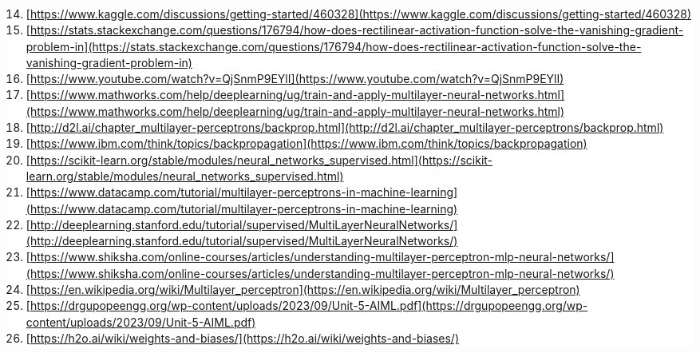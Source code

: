 14. [https://www.kaggle.com/discussions/getting-started/460328](https://www.kaggle.com/discussions/getting-started/460328)
15. [https://stats.stackexchange.com/questions/176794/how-does-rectilinear-activation-function-solve-the-vanishing-gradient-problem-in](https://stats.stackexchange.com/questions/176794/how-does-rectilinear-activation-function-solve-the-vanishing-gradient-problem-in)
16. [https://www.youtube.com/watch?v=QjSnmP9EYlI](https://www.youtube.com/watch?v=QjSnmP9EYlI)
17. [https://www.mathworks.com/help/deeplearning/ug/train-and-apply-multilayer-neural-networks.html](https://www.mathworks.com/help/deeplearning/ug/train-and-apply-multilayer-neural-networks.html)
18. [http://d2l.ai/chapter_multilayer-perceptrons/backprop.html](http://d2l.ai/chapter_multilayer-perceptrons/backprop.html)
19. [https://www.ibm.com/think/topics/backpropagation](https://www.ibm.com/think/topics/backpropagation)
20. [https://scikit-learn.org/stable/modules/neural_networks_supervised.html](https://scikit-learn.org/stable/modules/neural_networks_supervised.html)
21. [https://www.datacamp.com/tutorial/multilayer-perceptrons-in-machine-learning](https://www.datacamp.com/tutorial/multilayer-perceptrons-in-machine-learning)
22. [http://deeplearning.stanford.edu/tutorial/supervised/MultiLayerNeuralNetworks/](http://deeplearning.stanford.edu/tutorial/supervised/MultiLayerNeuralNetworks/)
23. [https://www.shiksha.com/online-courses/articles/understanding-multilayer-perceptron-mlp-neural-networks/](https://www.shiksha.com/online-courses/articles/understanding-multilayer-perceptron-mlp-neural-networks/)
24. [https://en.wikipedia.org/wiki/Multilayer_perceptron](https://en.wikipedia.org/wiki/Multilayer_perceptron)
25. [https://drgupopeengg.org/wp-content/uploads/2023/09/Unit-5-AIML.pdf](https://drgupopeengg.org/wp-content/uploads/2023/09/Unit-5-AIML.pdf)
26. [https://h2o.ai/wiki/weights-and-biases/](https://h2o.ai/wiki/weights-and-biases/)

